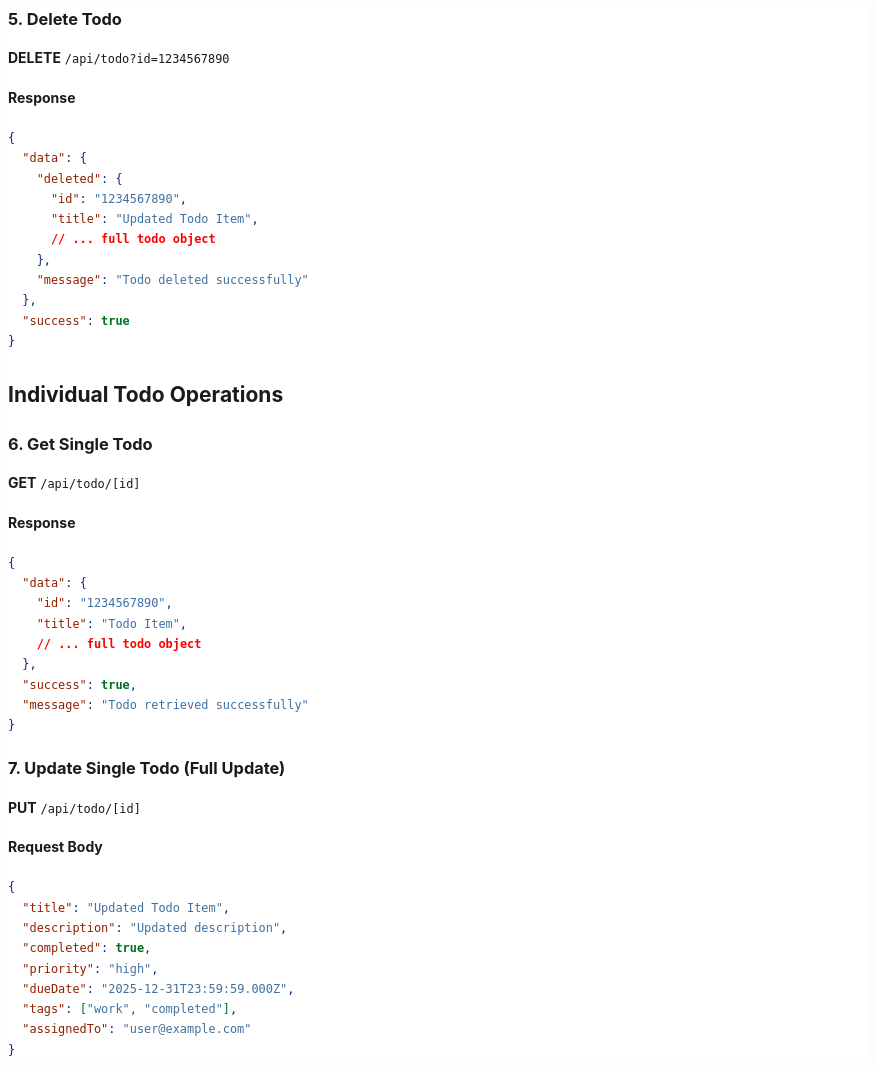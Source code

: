 ### 5. Delete Todo
**DELETE** `/api/todo?id=1234567890`

#### Response
```json
{
  "data": {
    "deleted": {
      "id": "1234567890",
      "title": "Updated Todo Item",
      // ... full todo object
    },
    "message": "Todo deleted successfully"
  },
  "success": true
}
```

## Individual Todo Operations

### 6. Get Single Todo
**GET** `/api/todo/[id]`

#### Response
```json
{
  "data": {
    "id": "1234567890",
    "title": "Todo Item",
    // ... full todo object
  },
  "success": true,
  "message": "Todo retrieved successfully"
}
```

### 7. Update Single Todo (Full Update)
**PUT** `/api/todo/[id]`

#### Request Body
```json
{
  "title": "Updated Todo Item",
  "description": "Updated description",
  "completed": true,
  "priority": "high",
  "dueDate": "2025-12-31T23:59:59.000Z",
  "tags": ["work", "completed"],
  "assignedTo": "user@example.com"
}
```
